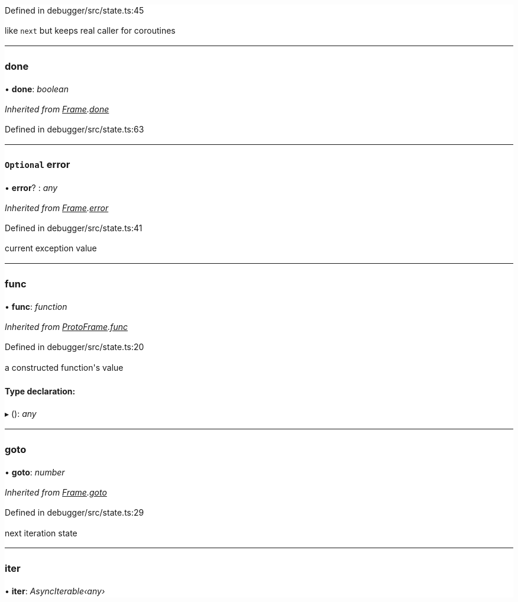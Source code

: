 Defined in debugger/src/state.ts:45

like `next` but keeps real caller for coroutines

___

###  done

• **done**: *boolean*

*Inherited from [Frame](_state_.frame.md).[done](_state_.frame.md#done)*

Defined in debugger/src/state.ts:63

___

### `Optional` error

• **error**? : *any*

*Inherited from [Frame](_state_.frame.md).[error](_state_.frame.md#optional-error)*

Defined in debugger/src/state.ts:41

current exception value

___

###  func

• **func**: *function*

*Inherited from [ProtoFrame](_state_.protoframe.md).[func](_state_.protoframe.md#func)*

Defined in debugger/src/state.ts:20

a constructed function's value

#### Type declaration:

▸ (): *any*

___

###  goto

• **goto**: *number*

*Inherited from [Frame](_state_.frame.md).[goto](_state_.frame.md#goto)*

Defined in debugger/src/state.ts:29

next iteration state

___

###  iter

• **iter**: *AsyncIterable‹any›*

